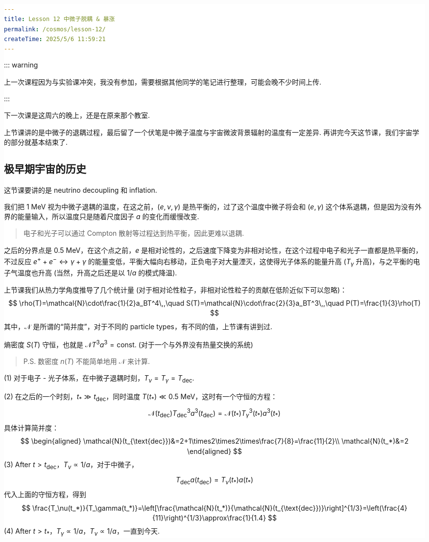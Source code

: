 ```yaml
---
title: Lesson 12 中微子脱耦 & 暴涨
permalink: /cosmos/lesson-12/
createTime: 2025/5/6 11:59:21
---
```

::: warning

上一次课程因为与实验课冲突，我没有参加，需要根据其他同学的笔记进行整理，可能会晚不少时间上传.

:::

下一次课是这周六的晚上，还是在原来那个教室.

上节课讲的是中微子的退耦过程，最后留了一个伏笔是中微子温度与宇宙微波背景辐射的温度有一定差异. 再讲完今天这节课，我们宇宙学的部分就基本结束了.

## 极早期宇宙的历史

这节课要讲的是 neutrino decoupling 和 inflation.

我们把 $1\text{ MeV}$ 视为中微子退耦的温度，在这之前，$(e,\nu,\gamma)$ 是热平衡的，过了这个温度中微子将会和 $(e,\gamma)$ 这个体系退耦，但是因为没有外界的能量输入，所以温度只是随着尺度因子 $a$ 的变化而缓慢改变.

> 电子和光子可以通过 Compton 散射等过程达到热平衡，因此更难以退耦.

之后的分界点是 $0.5\text{ MeV}$，在这个点之前，$e$ 是相对论性的，之后速度下降变为非相对论性，在这个过程中电子和光子一直都是热平衡的，不过反应 $e^++e^-\longleftrightarrow\gamma+\gamma$ 的能量变低，平衡大幅向右移动，正负电子对大量湮灭，这使得光子体系的能量升高 ($T_\gamma$ 升高)，与之平衡的电子气温度也升高 (当然，升高之后还是以 $1/a$ 的模式降温).

上节课我们从热力学角度推导了几个统计量 (对于相对论性粒子，非相对论性粒子的贡献在低阶近似下可以忽略)：
$$
\rho(T)=\mathcal{N}\cdot\frac{1}{2}a_BT^4\,,\quad S(T)=\mathcal{N}\cdot\frac{2}{3}a_BT^3\,,\quad P(T)=\frac{1}{3}\rho(T)
$$
其中，$\mathcal{N}$ 是所谓的“简并度”，对于不同的 particle types，有不同的值，上节课有讲到过.

熵密度 $S(T)$ 守恒，也就是 $\mathcal{N}T^3a^3=\text{const}$. (对于一个与外界没有热量交换的系统)

> P.S. 数密度 $n(T)$ 不能简单地用 $\mathcal{N}$ 来计算.

(1) 对于电子 - 光子体系，在中微子退耦时刻，$T_\nu=T_\gamma=T_{\text{dec}}$.

(2) 在之后的一个时刻，$t_*\gg t_{\text{dec}}$，同时温度 $T(t_*)\ll0.5\text{ MeV}$，这时有一个守恒的方程：
$$
\mathcal{N}(t_{\text{dec}})T_{\text{dec}}^3a^3(t_{\text{dec}})=\mathcal{N}(t_*)T^3_\gamma(t_*)a^3(t_*)
$$
具体计算简并度：
$$
\begin{aligned}
\mathcal{N}(t_{\text{dec}})&=2+1\times2\times2\times\frac{7}{8}=\frac{11}{2}\\
\mathcal{N}(t_*)&=2
\end{aligned}
$$
(3) After $t>t_\text{dec}$，$T_\nu\propto1/a$，对于中微子，
$$
T_\text{dec}a(t_{\text{dec}})=T_\nu(t_*)a(t_*)
$$
代入上面的守恒方程，得到
$$
\frac{T_\nu(t_*)}{T_\gamma(t_*)}=\left[\frac{\mathcal{N}(t_*)}{\mathcal{N}(t_{\text{dec}})}\right]^{1/3}=\left(\frac{4}{11}\right)^{1/3}\approx\frac{1}{1.4}
$$
(4) After $t>t_*$，$T_\gamma\propto1/a$，$T_\nu\propto1/a$，一直到今天.
